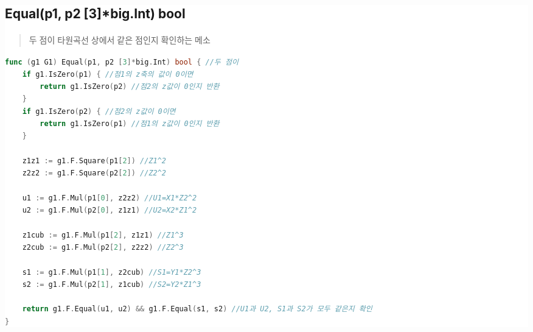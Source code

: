 ## Equal\(p1, p2 \[3\]\*big.Int\) bool

> 두 점이 타원곡선 상에서 같은 점인지 확인하는 메소

```go
func (g1 G1) Equal(p1, p2 [3]*big.Int) bool { //두 점이
	if g1.IsZero(p1) { //점1의 z축의 값이 0이면
		return g1.IsZero(p2) //점2의 z값이 0인지 반환
	}
	if g1.IsZero(p2) { //점2의 z값이 0이면
		return g1.IsZero(p1) //점1의 z값이 0인지 반환
	}

	z1z1 := g1.F.Square(p1[2]) //Z1^2
	z2z2 := g1.F.Square(p2[2]) //Z2^2

	u1 := g1.F.Mul(p1[0], z2z2) //U1=X1*Z2^2
	u2 := g1.F.Mul(p2[0], z1z1) //U2=X2*Z1^2

	z1cub := g1.F.Mul(p1[2], z1z1) //Z1^3
	z2cub := g1.F.Mul(p2[2], z2z2) //Z2^3

	s1 := g1.F.Mul(p1[1], z2cub) //S1=Y1*Z2^3
	s2 := g1.F.Mul(p2[1], z1cub) //S2=Y2*Z1^3

	return g1.F.Equal(u1, u2) && g1.F.Equal(s1, s2) //U1과 U2, S1과 S2가 모두 같은지 확인
}
```

